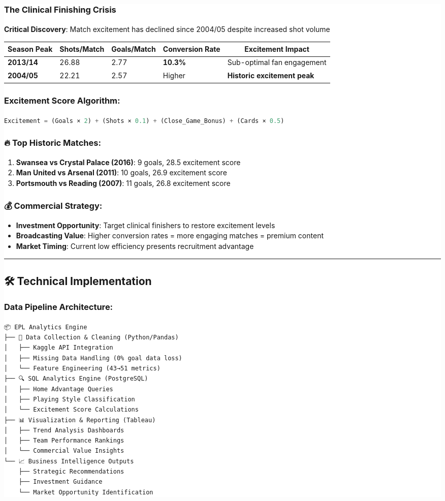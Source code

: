 ### **The Clinical Finishing Crisis**

**Critical Discovery**: Match excitement has declined since 2004/05 despite increased shot volume

| Season Peak | Shots/Match | Goals/Match | Conversion Rate | Excitement Impact            |
| ----------- | ----------- | ----------- | --------------- | ---------------------------- |
| **2013/14** | 26.88       | 2.77        | **10.3%**       | Sub-optimal fan engagement   |
| **2004/05** | 22.21       | 2.57        | Higher          | **Historic excitement peak** |

### **Excitement Score Algorithm:**

```python
Excitement = (Goals × 2) + (Shots × 0.1) + (Close_Game_Bonus) + (Cards × 0.5)
```

### **🔥 Top Historic Matches:**

1. **Swansea vs Crystal Palace (2016)**: 9 goals, 28.5 excitement score
2. **Man United vs Arsenal (2011)**: 10 goals, 26.9 excitement score
3. **Portsmouth vs Reading (2007)**: 11 goals, 26.8 excitement score

### **💰 Commercial Strategy:**

- **Investment Opportunity**: Target clinical finishers to restore excitement levels
- **Broadcasting Value**: Higher conversion rates = more engaging matches = premium content
- **Market Timing**: Current low efficiency presents recruitment advantage

---

## 🛠️ **Technical Implementation**

### **Data Pipeline Architecture:**

```
📦 EPL Analytics Engine
├── 🔄 Data Collection & Cleaning (Python/Pandas)
│   ├── Kaggle API Integration
│   ├── Missing Data Handling (0% goal data loss)
│   └── Feature Engineering (43→51 metrics)
├── 🔍 SQL Analytics Engine (PostgreSQL)
│   ├── Home Advantage Queries
│   ├── Playing Style Classification
│   └── Excitement Score Calculations
├── 📊 Visualization & Reporting (Tableau)
│   ├── Trend Analysis Dashboards
│   ├── Team Performance Rankings
│   └── Commercial Value Insights
└── 📈 Business Intelligence Outputs
    ├── Strategic Recommendations
    ├── Investment Guidance
    └── Market Opportunity Identification
```
